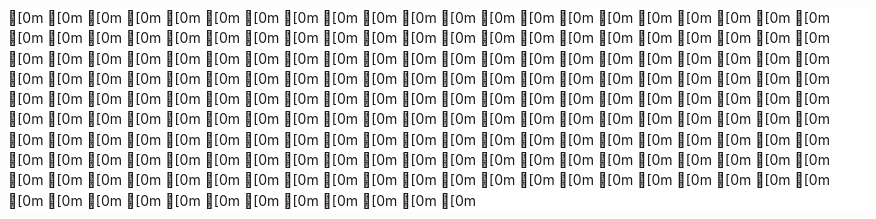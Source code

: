 [0m [0m [0m [0m [0m [0m [0m [0m [0m [0m [0m [0m [0m [0m [0m [0m [0m [0m [0m [0m [0m [0m [0m [0m [0m [0m [0m [0m [0m [0m [0m [0m [0m [0m [0m [0m [0m [0m [0m [0m [0m [0m [0m [0m [0m [0m [0m [0m [0m [0m [0m [0m [0m [0m [0m [0m [0m [0m [0m [0m [0m [0m [0m [0m [0m [0m [0m [0m [0m [0m [0m [0m [0m [0m [0m [0m [0m [0m [0m [0m [0m [0m [0m [0m [0m [0m [0m [0m [0m [0m [0m [0m [0m [0m [0m [0m [0m [0m [0m [0m 
[0m [0m [0m [0m [0m [0m [0m [0m [0m [0m [0m [0m [0m [0m [0m [0m [0m [0m [0m [0m [0m [0m [0m [0m [0m [0m [0m [0m [0m [0m [0m [0m [0m [0m [0m [0m [0m [0m [0m [0m [0m [0m [0m [0m [0m [0m [0m [0m [0m [0m [0m [0m [0m [0m [0m [0m [0m [0m [0m [0m [0m [0m [0m [0m [0m [0m [0m [0m [0m [0m [0m [0m [0m [0m [0m [0m [0m [0m [0m [0m [0m [0m [0m [0m [0m [0m [0m [0m [0m [0m [0m [0m [0m [0m [0m [0m [0m [0m [0m [0m 
[0m